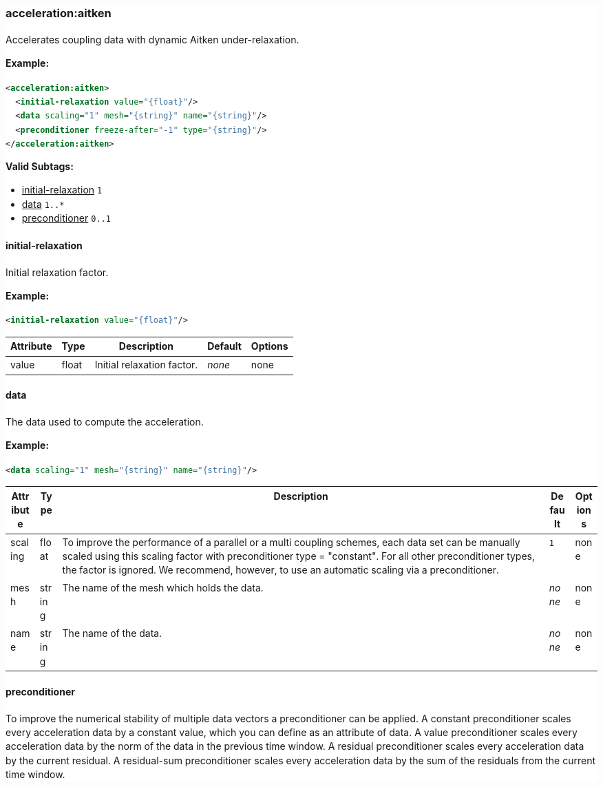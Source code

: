 ### acceleration:aitken

Accelerates coupling data with dynamic Aitken under-relaxation.

**Example:**  
```xml
<acceleration:aitken>
  <initial-relaxation value="{float}"/>
  <data scaling="1" mesh="{string}" name="{string}"/>
  <preconditioner freeze-after="-1" type="{string}"/>
</acceleration:aitken>
```

**Valid Subtags:**

* [initial-relaxation](#initial-relaxation-1) `1`
* [data](#data-1) `1..*`
* [preconditioner](#preconditioner-1) `0..1`


#### initial-relaxation

Initial relaxation factor.

**Example:**  
```xml
<initial-relaxation value="{float}"/>
```

| Attribute | Type | Description | Default | Options |
| --- | --- | --- | --- | --- |
| value | float | Initial relaxation factor. | _none_ | none |



#### data

The data used to compute the acceleration.

**Example:**  
```xml
<data scaling="1" mesh="{string}" name="{string}"/>
```

| Attribute | Type | Description | Default | Options |
| --- | --- | --- | --- | --- |
| scaling | float | To improve the performance of a parallel or a multi coupling schemes, each data set can be manually scaled using this scaling factor with preconditioner type = "constant". For all other preconditioner types, the factor is ignored. We recommend, however, to use an automatic scaling via a preconditioner. | `1` | none |
| mesh | string | The name of the mesh which holds the data. | _none_ | none |
| name | string | The name of the data. | _none_ | none |



#### preconditioner

To improve the numerical stability of multiple data vectors a preconditioner can be applied. A constant preconditioner scales every acceleration data by a constant value, which you can define as an attribute of data.  A value preconditioner scales every acceleration data by the norm of the data in the previous time window. A residual preconditioner scales every acceleration data by the current residual. A residual-sum preconditioner scales every acceleration data by the sum of the residuals from the current time window.
